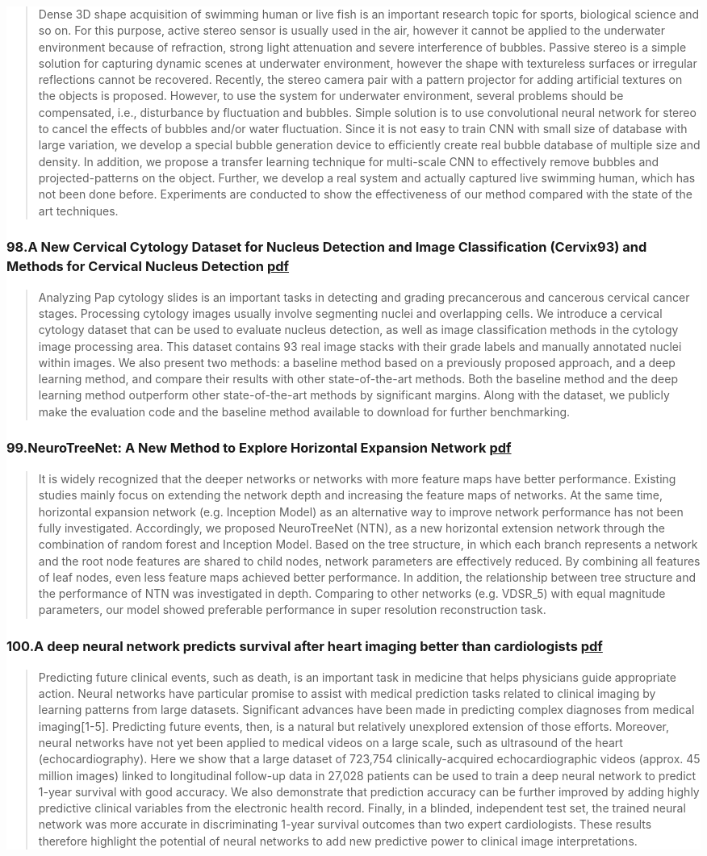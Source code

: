 >  Dense 3D shape acquisition of swimming human or live fish is an important research topic for sports, biological science and so on. For this purpose, active stereo sensor is usually used in the air, however it cannot be applied to the underwater environment because of refraction, strong light attenuation and severe interference of bubbles. Passive stereo is a simple solution for capturing dynamic scenes at underwater environment, however the shape with textureless surfaces or irregular reflections cannot be recovered. Recently, the stereo camera pair with a pattern projector for adding artificial textures on the objects is proposed. However, to use the system for underwater environment, several problems should be compensated, i.e., disturbance by fluctuation and bubbles. Simple solution is to use convolutional neural network for stereo to cancel the effects of bubbles and/or water fluctuation. Since it is not easy to train CNN with small size of database with large variation, we develop a special bubble generation device to efficiently create real bubble database of multiple size and density. In addition, we propose a transfer learning technique for multi-scale CNN to effectively remove bubbles and projected-patterns on the object. Further, we develop a real system and actually captured live swimming human, which has not been done before. Experiments are conducted to show the effectiveness of our method compared with the state of the art techniques. 
### 98.A New Cervical Cytology Dataset for Nucleus Detection and Image Classification (Cervix93) and Methods for Cervical Nucleus Detection  [ pdf ](https://arxiv.org/pdf/1811.09651.pdf)
>  Analyzing Pap cytology slides is an important tasks in detecting and grading precancerous and cancerous cervical cancer stages. Processing cytology images usually involve segmenting nuclei and overlapping cells. We introduce a cervical cytology dataset that can be used to evaluate nucleus detection, as well as image classification methods in the cytology image processing area. This dataset contains 93 real image stacks with their grade labels and manually annotated nuclei within images. We also present two methods: a baseline method based on a previously proposed approach, and a deep learning method, and compare their results with other state-of-the-art methods. Both the baseline method and the deep learning method outperform other state-of-the-art methods by significant margins. Along with the dataset, we publicly make the evaluation code and the baseline method available to download for further benchmarking. 
### 99.NeuroTreeNet: A New Method to Explore Horizontal Expansion Network  [ pdf ](https://arxiv.org/pdf/1811.09618.pdf)
>  It is widely recognized that the deeper networks or networks with more feature maps have better performance. Existing studies mainly focus on extending the network depth and increasing the feature maps of networks. At the same time, horizontal expansion network (e.g. Inception Model) as an alternative way to improve network performance has not been fully investigated. Accordingly, we proposed NeuroTreeNet (NTN), as a new horizontal extension network through the combination of random forest and Inception Model. Based on the tree structure, in which each branch represents a network and the root node features are shared to child nodes, network parameters are effectively reduced. By combining all features of leaf nodes, even less feature maps achieved better performance. In addition, the relationship between tree structure and the performance of NTN was investigated in depth. Comparing to other networks (e.g. VDSR\_5) with equal magnitude parameters, our model showed preferable performance in super resolution reconstruction task. 
### 100.A deep neural network predicts survival after heart imaging better than cardiologists  [ pdf ](https://arxiv.org/pdf/1811.10553.pdf)
>  Predicting future clinical events, such as death, is an important task in medicine that helps physicians guide appropriate action. Neural networks have particular promise to assist with medical prediction tasks related to clinical imaging by learning patterns from large datasets. Significant advances have been made in predicting complex diagnoses from medical imaging[1-5]. Predicting future events, then, is a natural but relatively unexplored extension of those efforts. Moreover, neural networks have not yet been applied to medical videos on a large scale, such as ultrasound of the heart (echocardiography). Here we show that a large dataset of 723,754 clinically-acquired echocardiographic videos (approx. 45 million images) linked to longitudinal follow-up data in 27,028 patients can be used to train a deep neural network to predict 1-year survival with good accuracy. We also demonstrate that prediction accuracy can be further improved by adding highly predictive clinical variables from the electronic health record. Finally, in a blinded, independent test set, the trained neural network was more accurate in discriminating 1-year survival outcomes than two expert cardiologists. These results therefore highlight the potential of neural networks to add new predictive power to clinical image interpretations. 